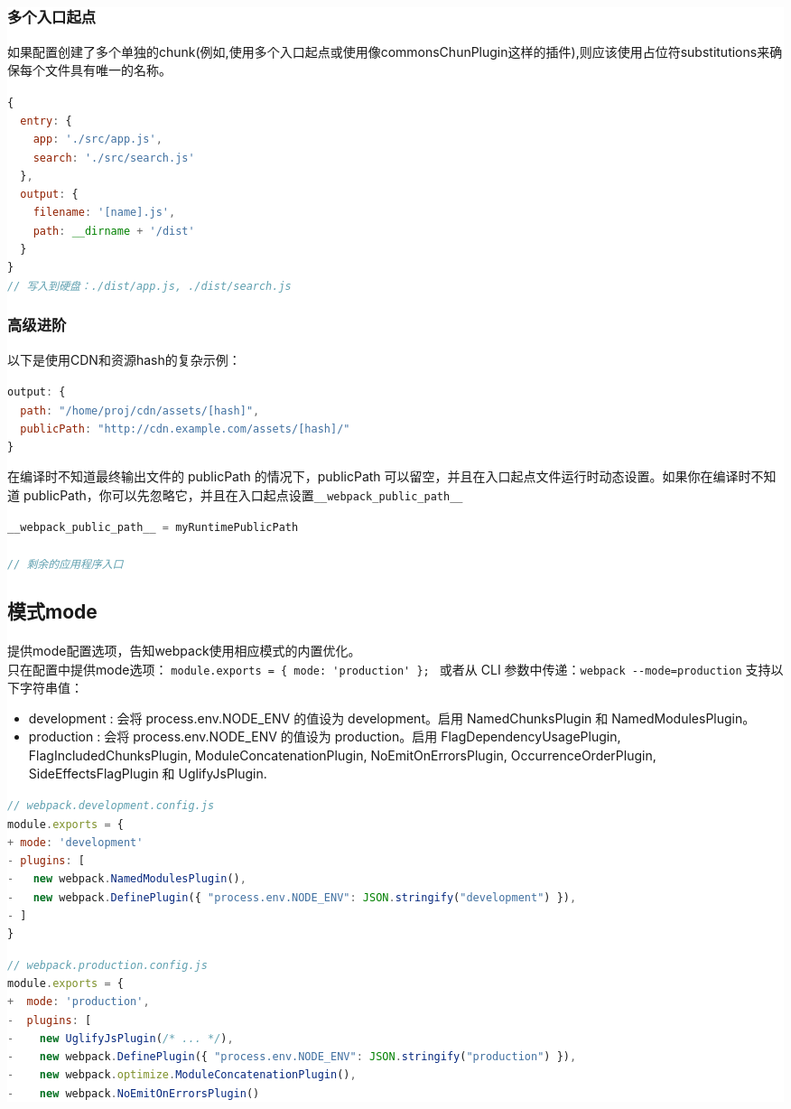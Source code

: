 ### 多个入口起点

如果配置创建了多个单独的chunk(例如,使用多个入口起点或使用像commonsChunPlugin这样的插件),则应该使用占位符substitutions来确保每个文件具有唯一的名称。
```js
{
  entry: {
    app: './src/app.js',
    search: './src/search.js'
  },
  output: {
    filename: '[name].js',
    path: __dirname + '/dist'
  }
}
// 写入到硬盘：./dist/app.js, ./dist/search.js
````
### 高级进阶
以下是使用CDN和资源hash的复杂示例：
```js
output: {
  path: "/home/proj/cdn/assets/[hash]",
  publicPath: "http://cdn.example.com/assets/[hash]/"
}
```
在编译时不知道最终输出文件的 publicPath 的情况下，publicPath 可以留空，并且在入口起点文件运行时动态设置。如果你在编译时不知道 publicPath，你可以先忽略它，并且在入口起点设置`__webpack_public_path__`
```js
__webpack_public_path__ = myRuntimePublicPath

// 剩余的应用程序入口
```
## 模式mode
提供mode配置选项，告知webpack使用相应模式的内置优化。	
只在配置中提供mode选项：
`module.exports = {
  mode: 'production'
};
`
或者从 CLI 参数中传递：`webpack --mode=production`
支持以下字符串值：
* development : 会将 process.env.NODE_ENV 的值设为 development。启用 NamedChunksPlugin 和 NamedModulesPlugin。
* production : 会将 process.env.NODE_ENV 的值设为 production。启用 FlagDependencyUsagePlugin, FlagIncludedChunksPlugin, ModuleConcatenationPlugin, NoEmitOnErrorsPlugin, OccurrenceOrderPlugin, SideEffectsFlagPlugin 和 UglifyJsPlugin.

```js
// webpack.development.config.js
module.exports = {
+ mode: 'development'
- plugins: [
-   new webpack.NamedModulesPlugin(),
-   new webpack.DefinePlugin({ "process.env.NODE_ENV": JSON.stringify("development") }),
- ]
}
```
```js
// webpack.production.config.js
module.exports = {
+  mode: 'production',
-  plugins: [
-    new UglifyJsPlugin(/* ... */),
-    new webpack.DefinePlugin({ "process.env.NODE_ENV": JSON.stringify("production") }),
-    new webpack.optimize.ModuleConcatenationPlugin(),
-    new webpack.NoEmitOnErrorsPlugin()
```